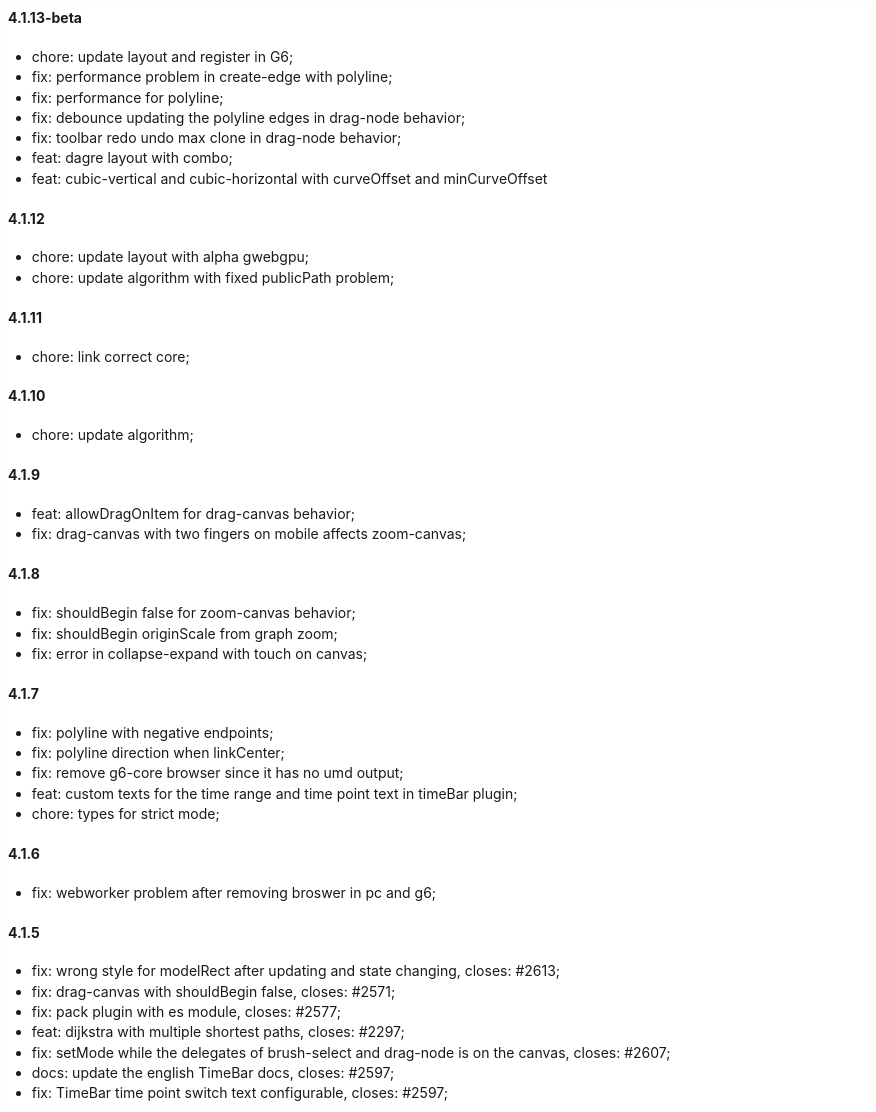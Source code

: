 #### 4.1.13-beta

- chore: update layout and register in G6;
- fix: performance problem in create-edge with polyline;
- fix: performance for polyline;
- fix: debounce updating the polyline edges in drag-node behavior;
- fix: toolbar redo undo max clone in drag-node behavior;
- feat: dagre layout with combo;
- feat: cubic-vertical and cubic-horizontal with curveOffset and minCurveOffset

#### 4.1.12

- chore: update layout with alpha gwebgpu;
- chore: update algorithm with fixed publicPath problem;

#### 4.1.11

- chore: link correct core;

#### 4.1.10

- chore: update algorithm;

#### 4.1.9

- feat: allowDragOnItem for drag-canvas behavior;
- fix: drag-canvas with two fingers on mobile affects zoom-canvas;

#### 4.1.8

- fix: shouldBegin false for zoom-canvas behavior;
- fix: shouldBegin originScale from graph zoom;
- fix: error in collapse-expand with touch on canvas;

#### 4.1.7

- fix: polyline with negative endpoints;
- fix: polyline direction when linkCenter;
- fix: remove g6-core browser since it has no umd output;
- feat: custom texts for the time range and time point text in timeBar plugin;
- chore: types for strict mode;

#### 4.1.6

- fix: webworker problem after removing broswer in pc and g6;

#### 4.1.5

- fix: wrong style for modelRect after updating and state changing, closes: #2613;
- fix: drag-canvas with shouldBegin false, closes: #2571;
- fix: pack plugin with es module, closes: #2577;
- feat: dijkstra with multiple shortest paths, closes: #2297;
- fix: setMode while the delegates of brush-select and drag-node is on the canvas, closes: #2607;
- docs: update the english TimeBar docs, closes: #2597;
- fix: TimeBar time point switch text configurable, closes: #2597;
